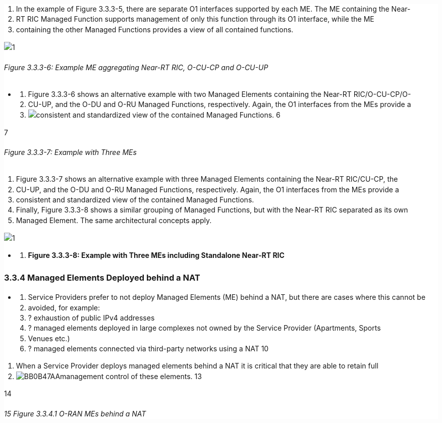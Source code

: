 1. In the example of Figure 3.3.3-5, there are separate O1 interfaces supported by each ME. The ME containing the Near-
2. RT RIC Managed Function supports management of only this function through its O1 interface, while the ME
3. containing the other Managed Functions provides a view of all contained functions.

![]({{site.baseurl}}/assets/images/ddeffdda71db.png)1

###### Figure 3.3.3-6: Example ME aggregating Near-RT RIC, O-CU-CP and O-CU-UP

* 1. Figure 3.3.3-6 shows an alternative example with two Managed Elements containing the Near-RT RIC/O-CU-CP/O-
  2. CU-UP, and the O-DU and O-RU Managed Functions, respectively. Again, the O1 interfaces from the MEs provide a
  3. ![]({{site.baseurl}}/assets/images/6a16fa76c7da.png)consistent and standardized view of the contained Managed Functions. 6

7

###### Figure 3.3.3-7: Example with Three MEs

1. Figure 3.3.3-7 shows an alternative example with three Managed Elements containing the Near-RT RIC/CU-CP, the
2. CU-UP, and the O-DU and O-RU Managed Functions, respectively. Again, the O1 interfaces from the MEs provide a
3. consistent and standardized view of the contained Managed Functions.
4. Finally, Figure 3.3.3-8 shows a similar grouping of Managed Functions, but with the Near-RT RIC separated as its own
5. Managed Element. The same architectural concepts apply.

![]({{site.baseurl}}/assets/images/b8db27ebe635.png)1

* 1. **Figure 3.3.3-8: Example with Three MEs including Standalone Near-RT RIC**

### 3.3.4 Managed Elements Deployed behind a NAT

* 1. Service Providers prefer to not deploy Managed Elements (ME) behind a NAT, but there are cases where this cannot be
  2. avoided, for example:
  3. ? exhaustion of public IPv4 addresses
  4. ? managed elements deployed in large complexes not owned by the Service Provider (Apartments, Sports
  5. Venues etc.)
  6. ? managed elements connected via third-party networks using a NAT 10

1. When a Service Provider deploys managed elements behind a NAT it is critical that they are able to retain full
2. ![BB0B47AA]({{site.baseurl}}/assets/images/caec88655a7e.png)management control of these elements. 13

14

###### 15 Figure 3.3.4.1 O-RAN MEs behind a NAT

